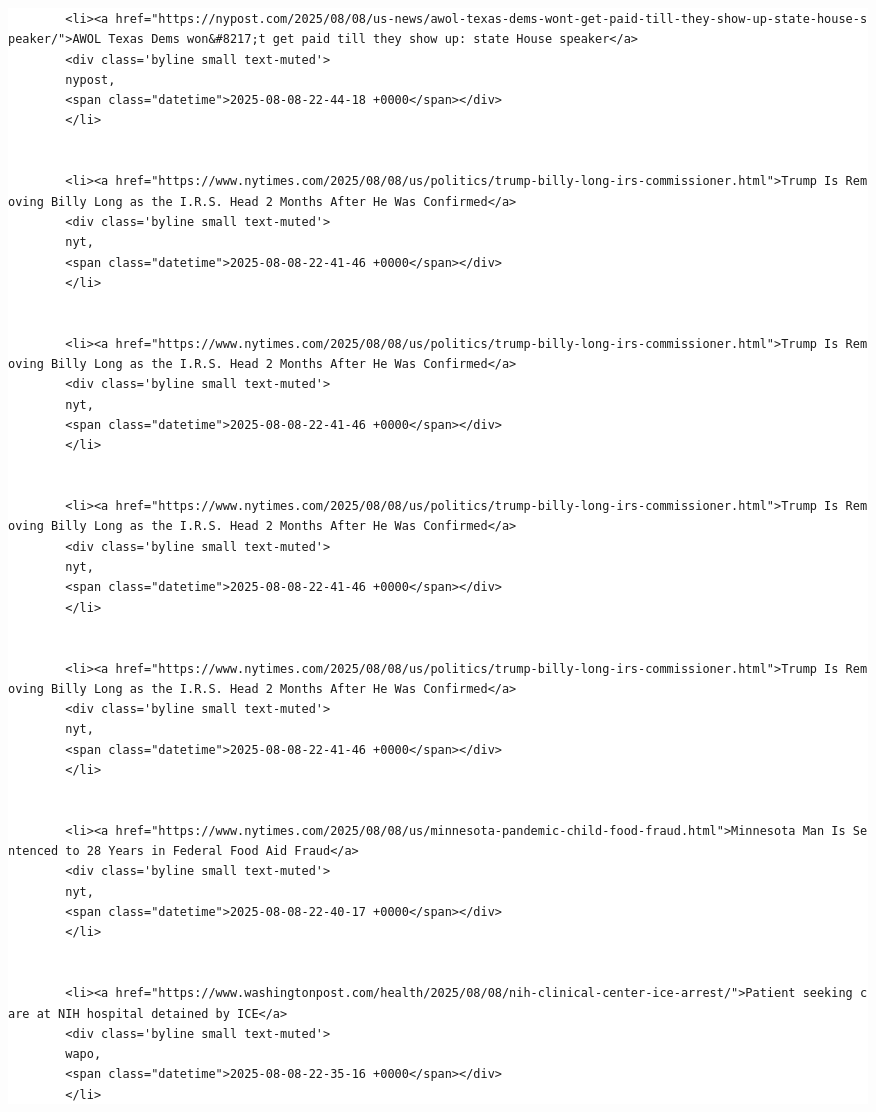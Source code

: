 
            <li><a href="https://nypost.com/2025/08/08/us-news/awol-texas-dems-wont-get-paid-till-they-show-up-state-house-speaker/">AWOL Texas Dems won&#8217;t get paid till they show up: state House speaker</a>
            <div class='byline small text-muted'>
            nypost, 
            <span class="datetime">2025-08-08-22-44-18 +0000</span></div>
            </li>
        

            <li><a href="https://www.nytimes.com/2025/08/08/us/politics/trump-billy-long-irs-commissioner.html">Trump Is Removing Billy Long as the I.R.S. Head 2 Months After He Was Confirmed</a>
            <div class='byline small text-muted'>
            nyt, 
            <span class="datetime">2025-08-08-22-41-46 +0000</span></div>
            </li>
        

            <li><a href="https://www.nytimes.com/2025/08/08/us/politics/trump-billy-long-irs-commissioner.html">Trump Is Removing Billy Long as the I.R.S. Head 2 Months After He Was Confirmed</a>
            <div class='byline small text-muted'>
            nyt, 
            <span class="datetime">2025-08-08-22-41-46 +0000</span></div>
            </li>
        

            <li><a href="https://www.nytimes.com/2025/08/08/us/politics/trump-billy-long-irs-commissioner.html">Trump Is Removing Billy Long as the I.R.S. Head 2 Months After He Was Confirmed</a>
            <div class='byline small text-muted'>
            nyt, 
            <span class="datetime">2025-08-08-22-41-46 +0000</span></div>
            </li>
        

            <li><a href="https://www.nytimes.com/2025/08/08/us/politics/trump-billy-long-irs-commissioner.html">Trump Is Removing Billy Long as the I.R.S. Head 2 Months After He Was Confirmed</a>
            <div class='byline small text-muted'>
            nyt, 
            <span class="datetime">2025-08-08-22-41-46 +0000</span></div>
            </li>
        

            <li><a href="https://www.nytimes.com/2025/08/08/us/minnesota-pandemic-child-food-fraud.html">Minnesota Man Is Sentenced to 28 Years in Federal Food Aid Fraud</a>
            <div class='byline small text-muted'>
            nyt, 
            <span class="datetime">2025-08-08-22-40-17 +0000</span></div>
            </li>
        

            <li><a href="https://www.washingtonpost.com/health/2025/08/08/nih-clinical-center-ice-arrest/">Patient seeking care at NIH hospital detained by ICE</a>
            <div class='byline small text-muted'>
            wapo, 
            <span class="datetime">2025-08-08-22-35-16 +0000</span></div>
            </li>
        